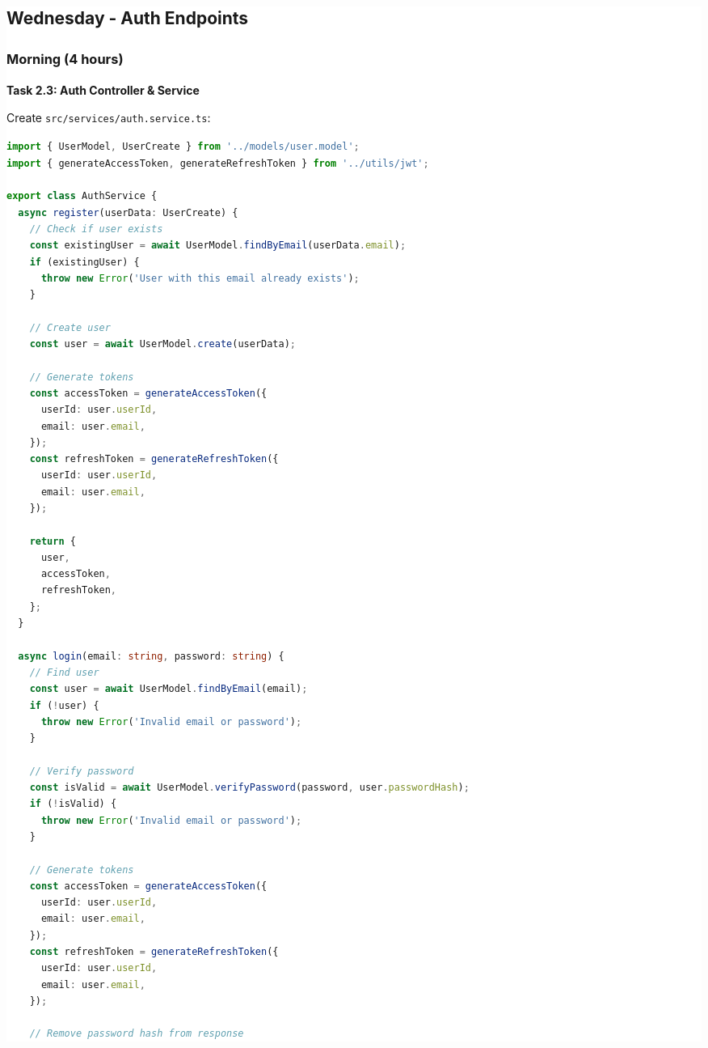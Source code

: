 
## Wednesday - Auth Endpoints

### Morning (4 hours)
**Task 2.3: Auth Controller & Service**

Create `src/services/auth.service.ts`:
```typescript
import { UserModel, UserCreate } from '../models/user.model';
import { generateAccessToken, generateRefreshToken } from '../utils/jwt';

export class AuthService {
  async register(userData: UserCreate) {
    // Check if user exists
    const existingUser = await UserModel.findByEmail(userData.email);
    if (existingUser) {
      throw new Error('User with this email already exists');
    }

    // Create user
    const user = await UserModel.create(userData);

    // Generate tokens
    const accessToken = generateAccessToken({
      userId: user.userId,
      email: user.email,
    });
    const refreshToken = generateRefreshToken({
      userId: user.userId,
      email: user.email,
    });

    return {
      user,
      accessToken,
      refreshToken,
    };
  }

  async login(email: string, password: string) {
    // Find user
    const user = await UserModel.findByEmail(email);
    if (!user) {
      throw new Error('Invalid email or password');
    }

    // Verify password
    const isValid = await UserModel.verifyPassword(password, user.passwordHash);
    if (!isValid) {
      throw new Error('Invalid email or password');
    }

    // Generate tokens
    const accessToken = generateAccessToken({
      userId: user.userId,
      email: user.email,
    });
    const refreshToken = generateRefreshToken({
      userId: user.userId,
      email: user.email,
    });

    // Remove password hash from response
```